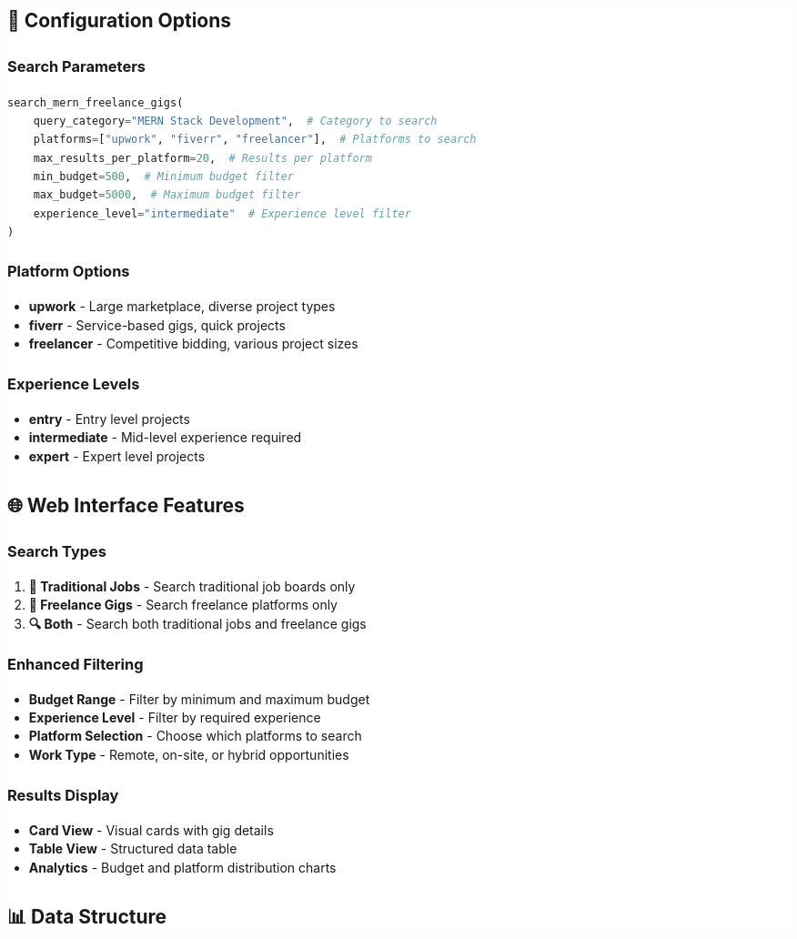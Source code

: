 
## 🔧 Configuration Options

### Search Parameters

```python
search_mern_freelance_gigs(
    query_category="MERN Stack Development",  # Category to search
    platforms=["upwork", "fiverr", "freelancer"],  # Platforms to search
    max_results_per_platform=20,  # Results per platform
    min_budget=500,  # Minimum budget filter
    max_budget=5000,  # Maximum budget filter
    experience_level="intermediate"  # Experience level filter
)
```

### Platform Options

- **upwork** - Large marketplace, diverse project types
- **fiverr** - Service-based gigs, quick projects
- **freelancer** - Competitive bidding, various project sizes

### Experience Levels

- **entry** - Entry level projects
- **intermediate** - Mid-level experience required
- **expert** - Expert level projects

## 🌐 Web Interface Features

### Search Types

1. **🏢 Traditional Jobs** - Search traditional job boards only
2. **💼 Freelance Gigs** - Search freelance platforms only
3. **🔍 Both** - Search both traditional jobs and freelance gigs

### Enhanced Filtering

- **Budget Range** - Filter by minimum and maximum budget
- **Experience Level** - Filter by required experience
- **Platform Selection** - Choose which platforms to search
- **Work Type** - Remote, on-site, or hybrid opportunities

### Results Display

- **Card View** - Visual cards with gig details
- **Table View** - Structured data table
- **Analytics** - Budget and platform distribution charts

## 📊 Data Structure
